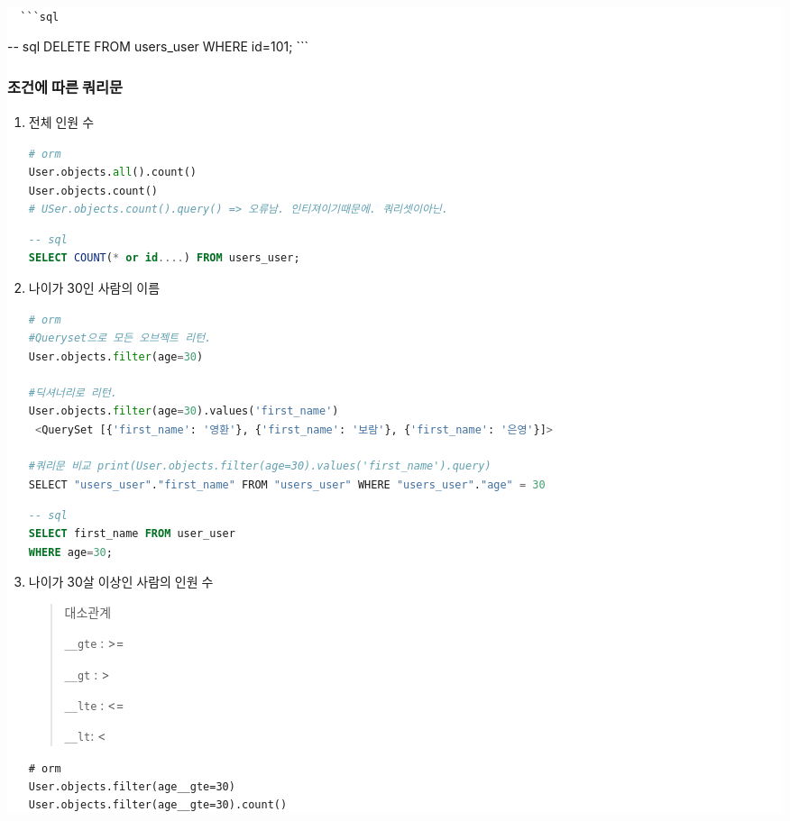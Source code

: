       ```sql
   -- sql
   DELETE FROM users_user WHERE id=101;
      ```

### 조건에 따른 쿼리문

1. 전체 인원 수

   ```python
   # orm
   User.objects.all().count()
   User.objects.count()
   # USer.objects.count().query() => 오류남. 인티져이기때문에. 쿼리셋이아닌.
   ```

      ```sql
   -- sql
   SELECT COUNT(* or id....) FROM users_user;
      ```

2. 나이가 30인 사람의 이름

   ```python
   # orm
   #Queryset으로 모든 오브젝트 리턴.
   User.objects.filter(age=30)
   
   #딕셔너리로 리턴.
   User.objects.filter(age=30).values('first_name')
    <QuerySet [{'first_name': '영환'}, {'first_name': '보람'}, {'first_name': '은영'}]>
       
   #쿼리문 비교 print(User.objects.filter(age=30).values('first_name').query)                                                            
   SELECT "users_user"."first_name" FROM "users_user" WHERE "users_user"."age" = 30
   ```

      ```sql
   -- sql
   SELECT first_name FROM user_user 
   WHERE age=30;
      ```

3. 나이가 30살 이상인 사람의 인원 수

   > 대소관계
   >
   > `__gte` : >=
   >
   > `__gt` : >
   >
   > `__lte` : <=
   >
   > `__lt`: <

   ```
   # orm
   User.objects.filter(age__gte=30)
   User.objects.filter(age__gte=30).count()
   ```
